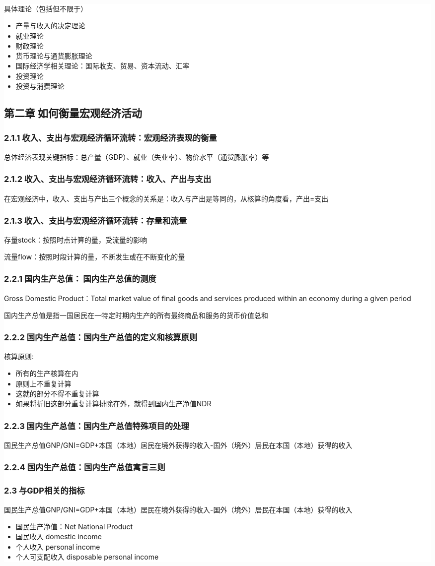 具体理论（包括但不限于）

- 产量与收入的决定理论
- 就业理论
- 财政理论
- 货币理论与通货膨胀理论
- 国际经济学相关理论：国际收支、贸易、资本流动、汇率
- 投资理论
- 投资与消费理论

## 第二章 如何衡量宏观经济活动

### 2.1.1 收入、支出与宏观经济循环流转：宏观经济表现的衡量

总体经济表现关键指标：总产量（GDP）、就业（失业率）、物价水平（通货膨胀率）等

### 2.1.2 收入、支出与宏观经济循环流转：收入、产出与支出

在宏观经济中，收入、支出与产出三个概念的关系是：收入与产出是等同的，从核算的角度看，产出=支出

### 2.1.3 收入、支出与宏观经济循环流转：存量和流量

存量stock：按照时点计算的量，受流量的影响

流量flow：按照时段计算的量，不断发生或在不断变化的量

### 2.2.1 国内生产总值： 国内生产总值的测度

Gross Domestic Product：Total market value of final goods and services produced within an economy during a given period

国内生产总值是指一国居民在一特定时期内生产的所有最终商品和服务的货币价值总和

### 2.2.2 国内生产总值：国内生产总值的定义和核算原则

核算原则:

- 所有的生产核算在内
- 原则上不重复计算
- 这就的部分不得不重复计算
- 如果将折旧这部分重复计算排除在外，就得到国内生产净值NDR

### 2.2.3 国内生产总值：国内生产总值特殊项目的处理

国民生产总值GNP/GNI=GDP+本国（本地）居民在境外获得的收入-国外（境外）居民在本国（本地）获得的收入

### 2.2.4 国内生产总值：国内生产总值寓言三则

### 2.3 与GDP相关的指标

国民生产总值GNP/GNI=GDP+本国（本地）居民在境外获得的收入-国外（境外）居民在本国（本地）获得的收入

- 国民生产净值：Net National Product
- 国民收入 domestic income
- 个人收入 personal income
- 个人可支配收入 disposable personal income
